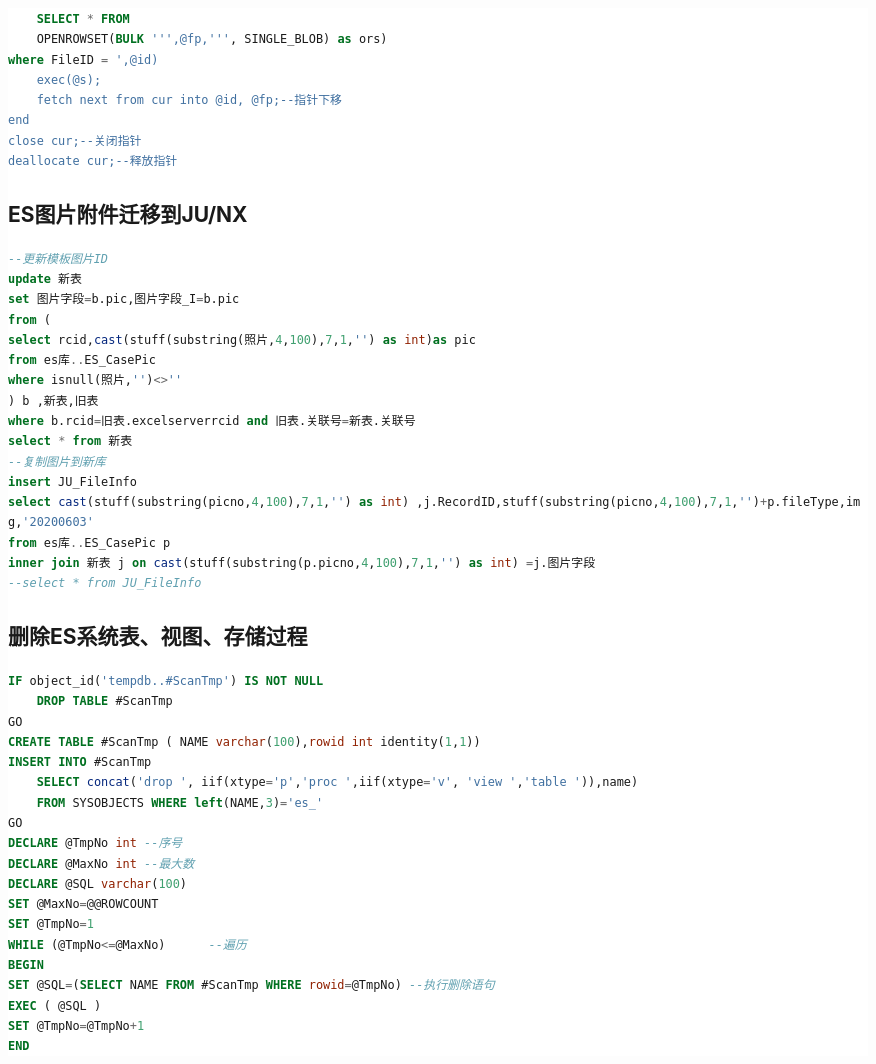 ```sql
	SELECT * FROM 
	OPENROWSET(BULK ''',@fp,''', SINGLE_BLOB) as ors)
where FileID = ',@id)
    exec(@s);
    fetch next from cur into @id, @fp;--指针下移
end
close cur;--关闭指针
deallocate cur;--释放指针
```

## ES图片附件迁移到JU/NX

```sql
--更新模板图片ID
update 新表
set 图片字段=b.pic,图片字段_I=b.pic
from (
select rcid,cast(stuff(substring(照片,4,100),7,1,'') as int)as pic 
from es库..ES_CasePic
where isnull(照片,'')<>''
) b ,新表,旧表
where b.rcid=旧表.excelserverrcid and 旧表.关联号=新表.关联号
select * from 新表
--复制图片到新库
insert JU_FileInfo
select cast(stuff(substring(picno,4,100),7,1,'') as int) ,j.RecordID,stuff(substring(picno,4,100),7,1,'')+p.fileType,img,'20200603'
from es库..ES_CasePic p
inner join 新表 j on cast(stuff(substring(p.picno,4,100),7,1,'') as int) =j.图片字段
--select * from JU_FileInfo
```

## 删除ES系统表、视图、存储过程
```sql
IF object_id('tempdb..#ScanTmp') IS NOT NULL    
	DROP TABLE #ScanTmp 
GO 
CREATE TABLE #ScanTmp ( NAME varchar(100),rowid int identity(1,1)) 
INSERT INTO #ScanTmp  
	SELECT concat('drop ', iif(xtype='p','proc ',iif(xtype='v', 'view ','table ')),name) 
	FROM SYSOBJECTS WHERE left(NAME,3)='es_' 
GO 
DECLARE @TmpNo int --序号 
DECLARE @MaxNo int --最大数 
DECLARE @SQL varchar(100)   
SET @MaxNo=@@ROWCOUNT 
SET @TmpNo=1  
WHILE (@TmpNo<=@MaxNo)      --遍历 
BEGIN 
SET @SQL=(SELECT NAME FROM #ScanTmp WHERE rowid=@TmpNo) --执行删除语句 
EXEC ( @SQL ) 
SET @TmpNo=@TmpNo+1 
END 
```
